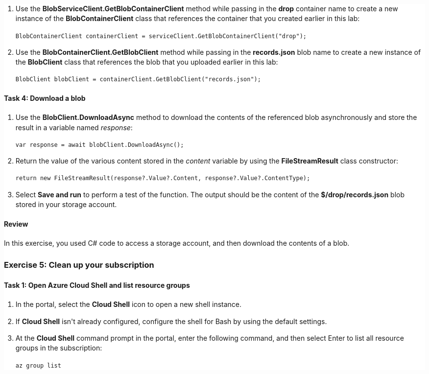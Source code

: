 1.  Use the **BlobServiceClient.GetBlobContainerClient** method while passing in the **drop** container name to create a new instance of the **BlobContainerClient** class that references the container that you created earlier in this lab:

    ```
    BlobContainerClient containerClient = serviceClient.GetBlobContainerClient("drop");
    ```

1.  Use the **BlobContainerClient.GetBlobClient** method while passing in the **records.json** blob name to create a new instance of the **BlobClient** class that references the blob that you uploaded earlier in this lab:

    ```
    BlobClient blobClient = containerClient.GetBlobClient("records.json");
    ```

#### Task 4: Download a blob

1.  Use the **BlobClient.DownloadAsync** method to download the contents of the referenced blob asynchronously and store the result in a variable named *response*:

    ```
    var response = await blobClient.DownloadAsync();
    ```

1.  Return the value of the various content stored in the *content* variable by using the **FileStreamResult** class constructor:

    ```
    return new FileStreamResult(response?.Value?.Content, response?.Value?.ContentType);
    ```

1.  Select **Save and run** to perform a test of the function. The output should be the content of the **$/drop/records.json** blob stored in your storage account.

#### Review

In this exercise, you used C\# code to access a storage account, and then download the contents of a blob.

### Exercise 5: Clean up your subscription 

#### Task 1: Open Azure Cloud Shell and list resource groups

1.  In the portal, select the **Cloud Shell** icon to open a new shell instance.

1.  If **Cloud Shell** isn't already configured, configure the shell for Bash by using the default settings.

1.  At the **Cloud Shell** command prompt in the portal, enter the following command, and then select Enter to list all resource groups in the subscription:

    ```
    az group list
    ```
